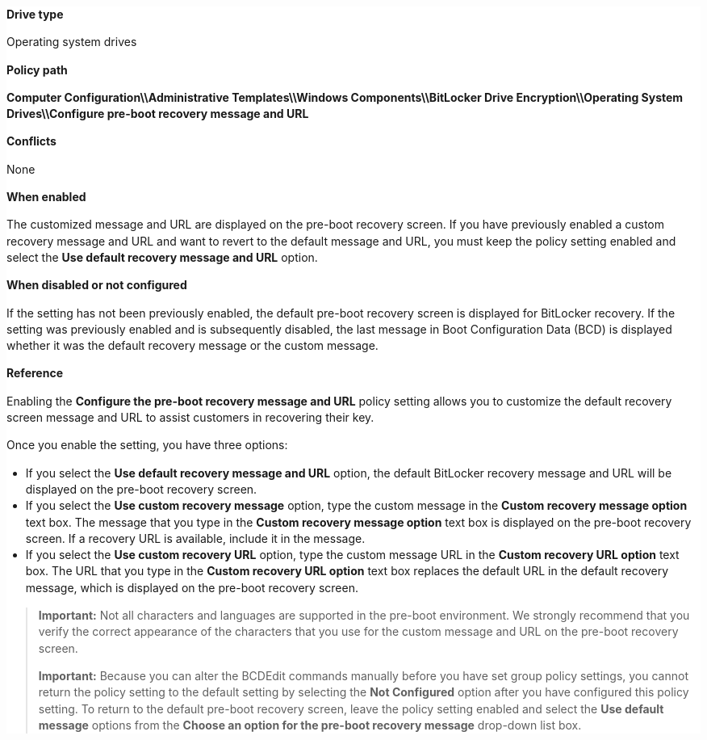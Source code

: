<tr class="odd">
<td align="left"><p><b>Drive type</b></p></td>
<td align="left"><p>Operating system drives</p></td>
</tr>
<tr class="even">
<td align="left"><p><b>Policy path</b></p></td>
<td align="left"><p><b>Computer Configuration\\Administrative Templates\\Windows Components\\BitLocker Drive Encryption\\Operating System Drives\\Configure pre-boot recovery message and URL</b></p></td>
</tr>
<tr class="odd">
<td align="left"><p><b>Conflicts</b></p></td>
<td align="left"><p>None</p></td>
</tr>
<tr class="even">
<td align="left"><p><b>When enabled</b></p></td>
<td align="left"><p>The customized message and URL are displayed on the pre-boot recovery screen. If you have previously enabled a custom recovery message and URL and want to revert to the default message and URL, you must keep the policy setting enabled and select the <b>Use default recovery message and URL</b> option.</p></td>
</tr>
<tr class="odd">
<td align="left"><p><b>When disabled or not configured</b></p></td>
<td align="left"><p>If the setting has not been previously enabled, the default pre-boot recovery screen is displayed for BitLocker recovery. If the setting was previously enabled and is subsequently disabled, the last message in Boot Configuration Data (BCD) is displayed whether it was the default recovery message or the custom message.</p></td>
</tr>
</tbody>
</table>

<b>Reference</b>

Enabling the **Configure the pre-boot recovery message and URL** policy setting allows you to customize the default recovery screen message and URL to assist customers in recovering their key.

Once you enable the setting, you have three options:

-   If you select the **Use default recovery message and URL** option, the default BitLocker recovery message and URL will be displayed on the pre-boot recovery screen.
-   If you select the **Use custom recovery message** option, type the custom message in the **Custom recovery message option** text box. The message that you type in the **Custom recovery message option** text box is displayed on the pre-boot recovery screen. If a recovery URL is available, include it in the message.
-   If you select the **Use custom recovery URL** option, type the custom message URL in the **Custom recovery URL option** text box. The URL that you type in the **Custom recovery URL option** text box replaces the default URL in the default recovery message, which is displayed on the pre-boot recovery screen.

> **Important:**  Not all characters and languages are supported in the pre-boot environment. We strongly recommend that you verify the correct appearance of the characters that you use for the custom message and URL on the pre-boot recovery screen.
> 
> **Important:**  Because you can alter the BCDEdit commands manually before you have set group policy settings, you cannot return the policy setting to the default setting by selecting the **Not Configured** option after you have configured this policy setting. To return to the default pre-boot recovery screen, leave the policy setting enabled and select the **Use default message** options from the **Choose an option for the pre-boot recovery message** drop-down list box.
